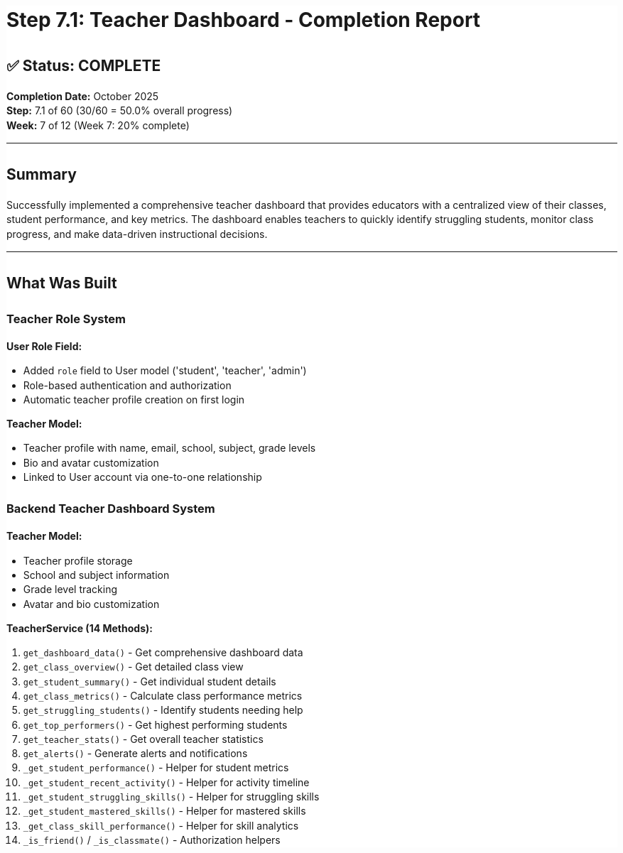 # Step 7.1: Teacher Dashboard - Completion Report

## ✅ Status: COMPLETE

**Completion Date:** October 2025  
**Step:** 7.1 of 60 (30/60 = 50.0% overall progress)  
**Week:** 7 of 12 (Week 7: 20% complete)

---

## Summary

Successfully implemented a comprehensive teacher dashboard that provides educators with a centralized view of their classes, student performance, and key metrics. The dashboard enables teachers to quickly identify struggling students, monitor class progress, and make data-driven instructional decisions.

---

## What Was Built

### Teacher Role System

**User Role Field:**
- Added `role` field to User model ('student', 'teacher', 'admin')
- Role-based authentication and authorization
- Automatic teacher profile creation on first login

**Teacher Model:**
- Teacher profile with name, email, school, subject, grade levels
- Bio and avatar customization
- Linked to User account via one-to-one relationship

### Backend Teacher Dashboard System

**Teacher Model:**
- Teacher profile storage
- School and subject information
- Grade level tracking
- Avatar and bio customization

**TeacherService (14 Methods):**
1. `get_dashboard_data()` - Get comprehensive dashboard data
2. `get_class_overview()` - Get detailed class view
3. `get_student_summary()` - Get individual student details
4. `get_class_metrics()` - Calculate class performance metrics
5. `get_struggling_students()` - Identify students needing help
6. `get_top_performers()` - Get highest performing students
7. `get_teacher_stats()` - Get overall teacher statistics
8. `get_alerts()` - Generate alerts and notifications
9. `_get_student_performance()` - Helper for student metrics
10. `_get_student_recent_activity()` - Helper for activity timeline
11. `_get_student_struggling_skills()` - Helper for struggling skills
12. `_get_student_mastered_skills()` - Helper for mastered skills
13. `_get_class_skill_performance()` - Helper for skill analytics
14. `_is_friend()` / `_is_classmate()` - Authorization helpers
